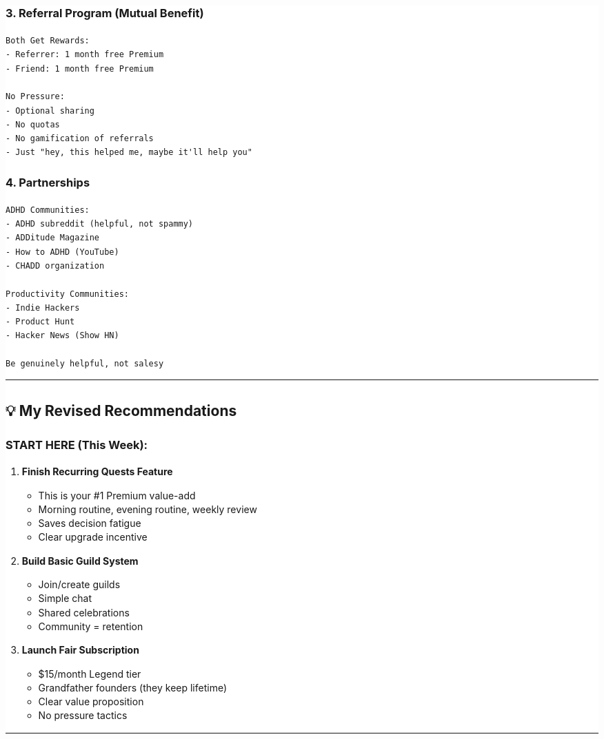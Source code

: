 ### 3. **Referral Program (Mutual Benefit)**
```
Both Get Rewards:
- Referrer: 1 month free Premium
- Friend: 1 month free Premium

No Pressure:
- Optional sharing
- No quotas
- No gamification of referrals
- Just "hey, this helped me, maybe it'll help you"
```

### 4. **Partnerships**
```
ADHD Communities:
- ADHD subreddit (helpful, not spammy)
- ADDitude Magazine
- How to ADHD (YouTube)
- CHADD organization

Productivity Communities:
- Indie Hackers
- Product Hunt
- Hacker News (Show HN)

Be genuinely helpful, not salesy
```

---

## 💡 My Revised Recommendations

### START HERE (This Week):

1. **Finish Recurring Quests Feature**
   - This is your #1 Premium value-add
   - Morning routine, evening routine, weekly review
   - Saves decision fatigue
   - Clear upgrade incentive

2. **Build Basic Guild System**
   - Join/create guilds
   - Simple chat
   - Shared celebrations
   - Community = retention

3. **Launch Fair Subscription**
   - $15/month Legend tier
   - Grandfather founders (they keep lifetime)
   - Clear value proposition
   - No pressure tactics

---